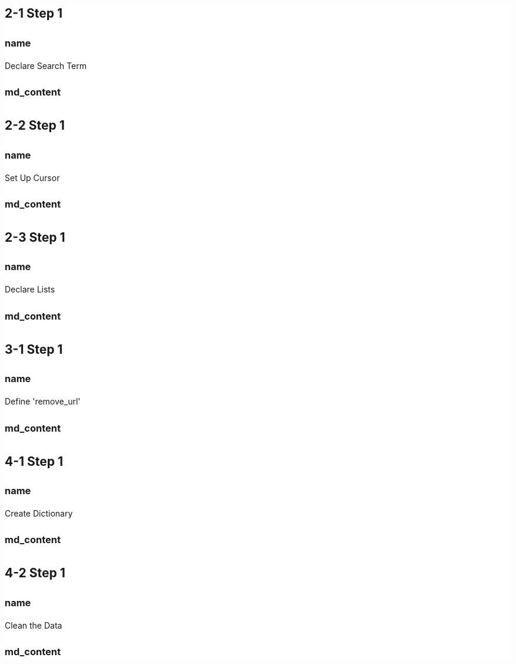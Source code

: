 
## 2-1 Step 1

### name
Declare Search Term

### md_content


## 2-2 Step 1

### name
Set Up Cursor

### md_content


## 2-3 Step 1

### name
Declare Lists

### md_content


## 3-1 Step 1

### name
Define 'remove_url'

### md_content


## 4-1 Step 1

### name
Create Dictionary

### md_content


## 4-2 Step 1

### name
Clean the Data

### md_content
